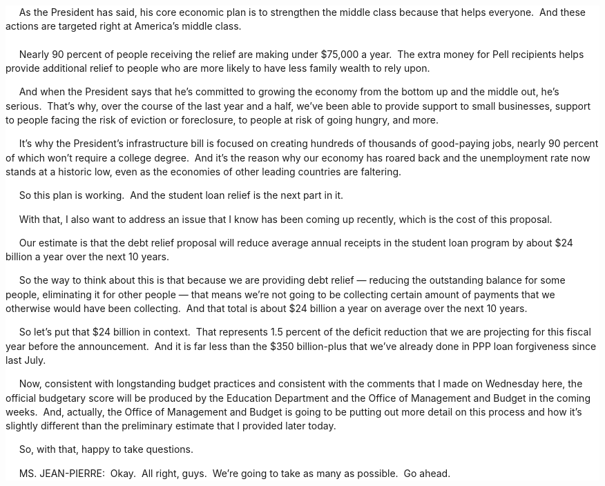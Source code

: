      As the President has said, his core economic plan is to strengthen
the middle class because that helps everyone.  And these actions are
targeted right at America’s middle class.  
      
     Nearly 90 percent of people receiving the relief are making under
$75,000 a year.  The extra money for Pell recipients helps provide
additional relief to people who are more likely to have less family
wealth to rely upon.  
  
     And when the President says that he’s committed to growing the
economy from the bottom up and the middle out, he’s serious.  That’s
why, over the course of the last year and a half, we’ve been able to
provide support to small businesses, support to people facing the risk
of eviction or foreclosure, to people at risk of going hungry, and
more.  
  
     It’s why the President’s infrastructure bill is focused on creating
hundreds of thousands of good-paying jobs, nearly 90 percent of which
won’t require a college degree.  And it’s the reason why our economy has
roared back and the unemployment rate now stands at a historic low, even
as the economies of other leading countries are faltering.  
  
     So this plan is working.  And the student loan relief is the next
part in it.  
  
     With that, I also want to address an issue that I know has been
coming up recently, which is the cost of this proposal.  
  
     Our estimate is that the debt relief proposal will reduce average
annual receipts in the student loan program by about $24 billion a year
over the next 10 years.  
  
     So the way to think about this is that because we are providing
debt relief — reducing the outstanding balance for some people,
eliminating it for other people — that means we’re not going to be
collecting certain amount of payments that we otherwise would have been
collecting.  And that total is about $24 billion a year on average over
the next 10 years.  
  
     So let’s put that $24 billion in context.  That represents 1.5
percent of the deficit reduction that we are projecting for this fiscal
year before the announcement.  And it is far less than the $350
billion-plus that we’ve already done in PPP loan forgiveness since last
July.  
  
     Now, consistent with longstanding budget practices and consistent
with the comments that I made on Wednesday here, the official budgetary
score will be produced by the Education Department and the Office of
Management and Budget in the coming weeks.  And, actually, the Office of
Management and Budget is going to be putting out more detail on this
process and how it’s slightly different than the preliminary estimate
that I provided later today.  
  
     So, with that, happy to take questions.  
  
     MS. JEAN-PIERRE:  Okay.  All right, guys.  We’re going to take as
many as possible.  Go ahead.  
  